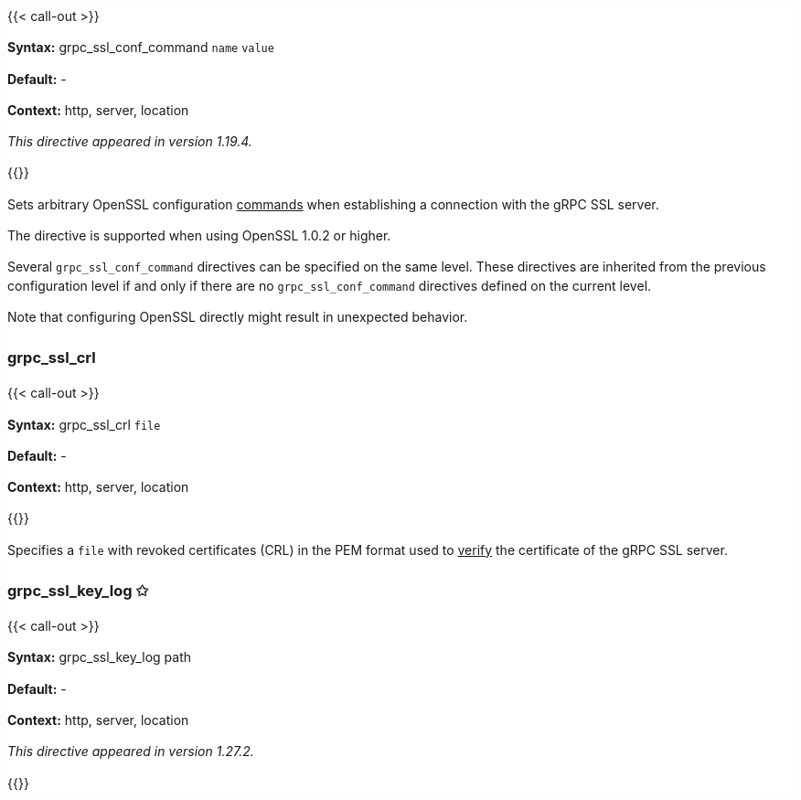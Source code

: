 {{< call-out >}}

**Syntax:** grpc_ssl_conf_command `name` `value`

**Default:** -

**Context:** http, server, location

_This directive appeared in version 1.19.4._


{{</call-out>}}


Sets arbitrary OpenSSL configuration
[commands](https://www.openssl.org/docs/man1.1.1/man3/SSL_CONF_cmd.html)
when establishing a connection with the gRPC SSL server.

The directive is supported when using OpenSSL 1.0.2 or higher.

Several `grpc_ssl_conf_command` directives
can be specified on the same level.
These directives are inherited from the previous configuration level
if and only if there are
no `grpc_ssl_conf_command` directives
defined on the current level.

Note that configuring OpenSSL directly
might result in unexpected behavior.
### grpc_ssl_crl

{{< call-out >}}

**Syntax:** grpc_ssl_crl `file`

**Default:** -

**Context:** http, server, location


{{</call-out>}}


Specifies a `file` with revoked certificates (CRL)
in the PEM format used to [verify](#grpc_ssl_verify)
the certificate of the gRPC SSL server.
### grpc_ssl_key_log ✩

{{< call-out >}}

**Syntax:** grpc_ssl_key_log path

**Default:** -

**Context:** http, server, location

_This directive appeared in version 1.27.2._


{{</call-out>}}

